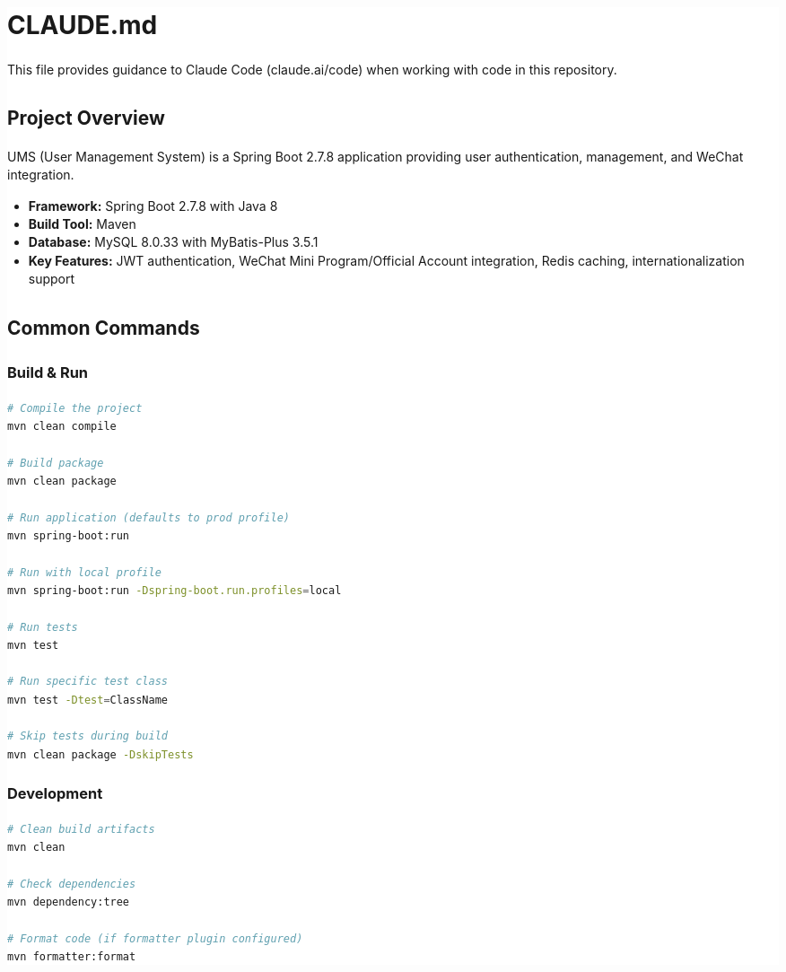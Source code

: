 # CLAUDE.md

This file provides guidance to Claude Code (claude.ai/code) when working with code in this repository.

## Project Overview

UMS (User Management System) is a Spring Boot 2.7.8 application providing user authentication, management, and WeChat integration.

- **Framework:** Spring Boot 2.7.8 with Java 8
- **Build Tool:** Maven
- **Database:** MySQL 8.0.33 with MyBatis-Plus 3.5.1
- **Key Features:** JWT authentication, WeChat Mini Program/Official Account integration, Redis caching, internationalization support

## Common Commands

### Build & Run
```bash
# Compile the project
mvn clean compile

# Build package
mvn clean package

# Run application (defaults to prod profile)
mvn spring-boot:run

# Run with local profile
mvn spring-boot:run -Dspring-boot.run.profiles=local

# Run tests
mvn test

# Run specific test class
mvn test -Dtest=ClassName

# Skip tests during build
mvn clean package -DskipTests
```

### Development
```bash
# Clean build artifacts
mvn clean

# Check dependencies
mvn dependency:tree

# Format code (if formatter plugin configured)
mvn formatter:format
```
